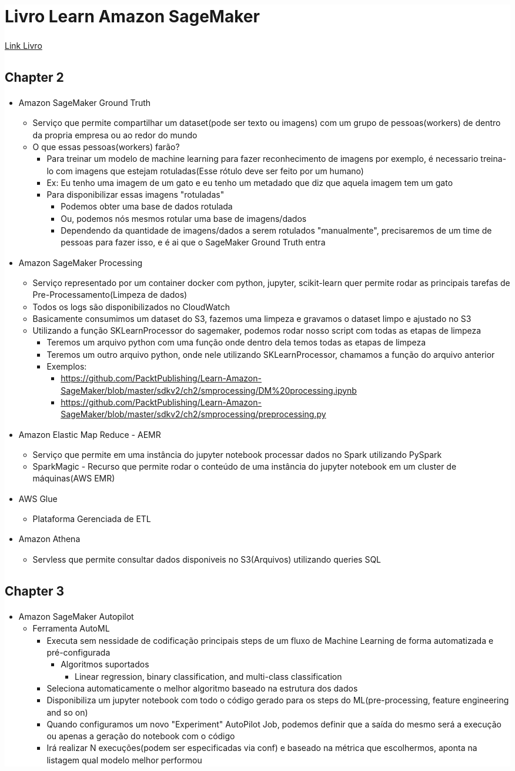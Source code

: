 # Livro Learn Amazon SageMaker
[Link Livro](https://www.packtpub.com/product/learn-amazon-sagemaker/9781800208919)

## Chapter 2 

- Amazon SageMaker Ground Truth
	- Serviço que permite compartilhar um dataset(pode ser texto ou imagens) com um grupo de pessoas(workers) de dentro da propria empresa ou ao redor do mundo
	- O que essas pessoas(workers) farão?
		- Para treinar um modelo de machine learning para fazer reconhecimento de imagens por exemplo, é necessario treina-lo com imagens que estejam rotuladas(Esse rótulo deve ser feito por um humano)
		- Ex: Eu tenho uma imagem de um gato e eu tenho um metadado que diz que aquela imagem tem um gato
		- Para disponibilizar essas imagens "rotuladas"
			- Podemos obter uma base de dados rotulada
			- Ou, podemos nós mesmos rotular uma base de imagens/dados
			- Dependendo da quantidade de imagens/dados a serem rotulados "manualmente", precisaremos de um time de pessoas para fazer isso, e é ai que o SageMaker Ground Truth entra
		
- Amazon SageMaker Processing
  - Serviço representado por um container docker com python, jupyter, scikit-learn quer permite rodar as principais tarefas de Pre-Processamento(Limpeza de dados)
  - Todos os logs são disponibilizados no CloudWatch
  - Basicamente consumimos um dataset do S3, fazemos uma limpeza e gravamos o dataset limpo e ajustado no S3
  - Utilizando a função SKLearnProcessor do sagemaker, podemos rodar nosso script com todas as etapas de limpeza
	- Teremos um arquivo python com uma função onde dentro dela temos todas as etapas de limpeza
	- Teremos um outro arquivo python, onde nele utilizando SKLearnProcessor, chamamos a função do arquivo anterior
	- Exemplos:
	  - https://github.com/PacktPublishing/Learn-Amazon-SageMaker/blob/master/sdkv2/ch2/smprocessing/DM%20processing.ipynb
	  - https://github.com/PacktPublishing/Learn-Amazon-SageMaker/blob/master/sdkv2/ch2/smprocessing/preprocessing.py

- Amazon Elastic Map Reduce - AEMR
  - Serviço que permite em uma instância do jupyter notebook processar dados no Spark utilizando PySpark
  - SparkMagic - Recurso que permite rodar o conteúdo de uma instância do jupyter notebook em um cluster de máquinas(AWS EMR)

- AWS Glue
  - Plataforma Gerenciada de ETL

- Amazon Athena
  - Servless que permite consultar dados disponiveis no S3(Arquivos) utilizando queries SQL


## Chapter 3

- Amazon SageMaker Autopilot
  - Ferramenta AutoML
	  - Executa sem nessidade de codificação principais steps de um fluxo de Machine Learning de forma automatizada e pré-configurada
		  - Algoritmos suportados
			  - Linear regression, binary classification, and multi-class classification
	- Seleciona automaticamente o melhor algoritmo baseado na estrutura dos dados
	- Disponibiliza um jupyter notebook com todo o código gerado para os steps do ML(pre-processing, feature engineering and so on)
	- Quando configuramos um novo "Experiment" AutoPilot Job, podemos definir que a saída do mesmo será a execução ou apenas a geração do notebook com o código
	- Irá realizar N execuções(podem ser especificadas via conf) e baseado na métrica que escolhermos, aponta na listagem qual modelo melhor performou